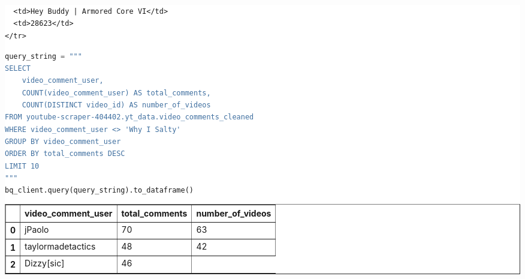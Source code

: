       <td>Hey Buddy | Armored Core VI</td>
      <td>28623</td>
    </tr>
  </tbody>
</table>
</div>




```python
query_string = """
SELECT 
    video_comment_user,
    COUNT(video_comment_user) AS total_comments,
    COUNT(DISTINCT video_id) AS number_of_videos
FROM youtube-scraper-404402.yt_data.video_comments_cleaned
WHERE video_comment_user <> 'Why I Salty'
GROUP BY video_comment_user
ORDER BY total_comments DESC
LIMIT 10
"""
bq_client.query(query_string).to_dataframe()
```




<div>
<style scoped>
    .dataframe tbody tr th:only-of-type {
        vertical-align: middle;
    }

    .dataframe tbody tr th {
        vertical-align: top;
    }

    .dataframe thead th {
        text-align: right;
    }
</style>
<table border="1" class="dataframe">
  <thead>
    <tr style="text-align: right;">
      <th></th>
      <th>video_comment_user</th>
      <th>total_comments</th>
      <th>number_of_videos</th>
    </tr>
  </thead>
  <tbody>
    <tr>
      <th>0</th>
      <td>jPaolo</td>
      <td>70</td>
      <td>63</td>
    </tr>
    <tr>
      <th>1</th>
      <td>taylormadetactics</td>
      <td>48</td>
      <td>42</td>
    </tr>
    <tr>
      <th>2</th>
      <td>Dizzy[sic]</td>
      <td>46</td>